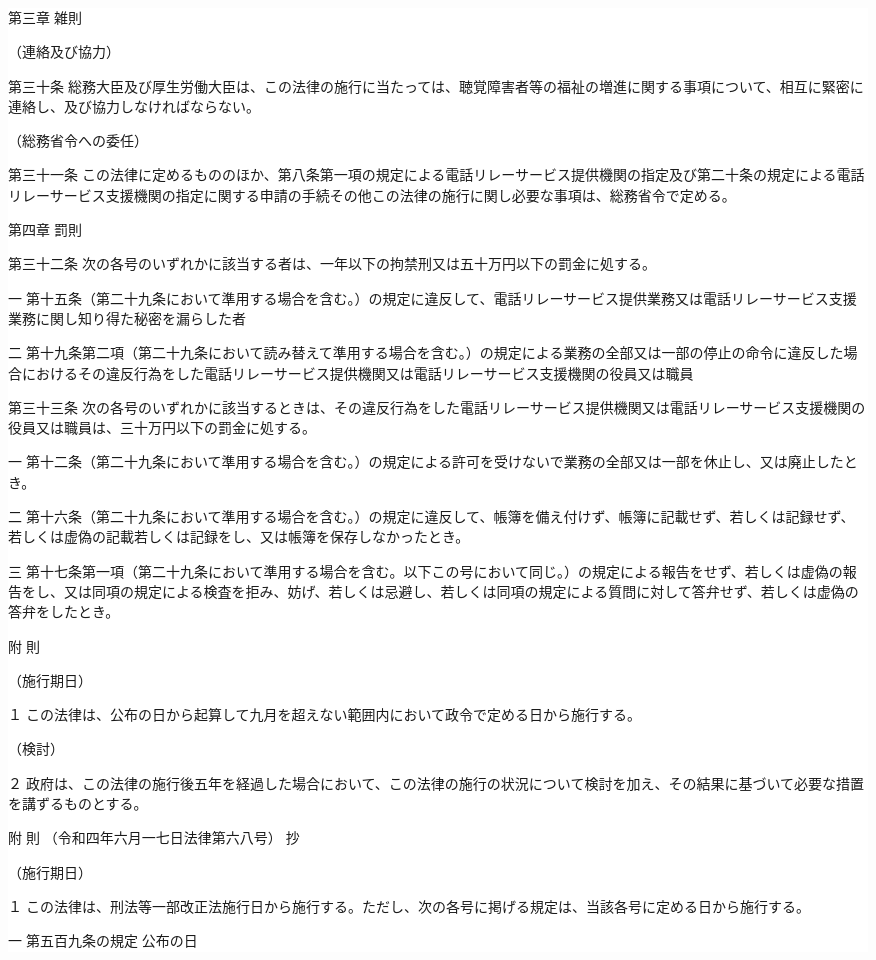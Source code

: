 第三章 雑則

（連絡及び協力）

第三十条 総務大臣及び厚生労働大臣は、この法律の施行に当たっては、聴覚障害者等の福祉の増進に関する事項について、相互に緊密に連絡し、及び協力しなければならない。

（総務省令への委任）

第三十一条 この法律に定めるもののほか、第八条第一項の規定による電話リレーサービス提供機関の指定及び第二十条の規定による電話リレーサービス支援機関の指定に関する申請の手続その他この法律の施行に関し必要な事項は、総務省令で定める。

第四章 罰則

第三十二条 次の各号のいずれかに該当する者は、一年以下の拘禁刑又は五十万円以下の罰金に処する。

一 第十五条（第二十九条において準用する場合を含む。）の規定に違反して、電話リレーサービス提供業務又は電話リレーサービス支援業務に関し知り得た秘密を漏らした者

二 第十九条第二項（第二十九条において読み替えて準用する場合を含む。）の規定による業務の全部又は一部の停止の命令に違反した場合におけるその違反行為をした電話リレーサービス提供機関又は電話リレーサービス支援機関の役員又は職員

第三十三条 次の各号のいずれかに該当するときは、その違反行為をした電話リレーサービス提供機関又は電話リレーサービス支援機関の役員又は職員は、三十万円以下の罰金に処する。

一 第十二条（第二十九条において準用する場合を含む。）の規定による許可を受けないで業務の全部又は一部を休止し、又は廃止したとき。

二 第十六条（第二十九条において準用する場合を含む。）の規定に違反して、帳簿を備え付けず、帳簿に記載せず、若しくは記録せず、若しくは虚偽の記載若しくは記録をし、又は帳簿を保存しなかったとき。

三 第十七条第一項（第二十九条において準用する場合を含む。以下この号において同じ。）の規定による報告をせず、若しくは虚偽の報告をし、又は同項の規定による検査を拒み、妨げ、若しくは忌避し、若しくは同項の規定による質問に対して答弁せず、若しくは虚偽の答弁をしたとき。

附 則

（施行期日）

１ この法律は、公布の日から起算して九月を超えない範囲内において政令で定める日から施行する。

（検討）

２ 政府は、この法律の施行後五年を経過した場合において、この法律の施行の状況について検討を加え、その結果に基づいて必要な措置を講ずるものとする。

附 則 （令和四年六月一七日法律第六八号） 抄

（施行期日）

１ この法律は、刑法等一部改正法施行日から施行する。ただし、次の各号に掲げる規定は、当該各号に定める日から施行する。

一 第五百九条の規定 公布の日
